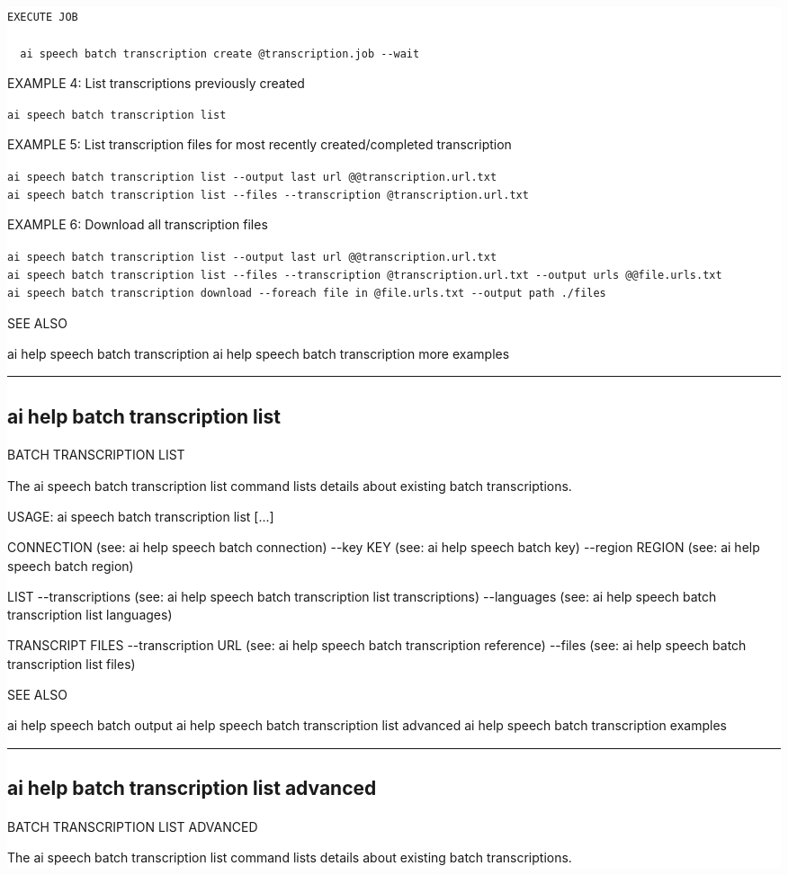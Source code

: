     EXECUTE JOB

      ai speech batch transcription create @transcription.job --wait

  EXAMPLE 4: List transcriptions previously created

    ai speech batch transcription list

  EXAMPLE 5: List transcription files for most recently created/completed transcription

    ai speech batch transcription list --output last url @@transcription.url.txt
    ai speech batch transcription list --files --transcription @transcription.url.txt

  EXAMPLE 6: Download all transcription files

    ai speech batch transcription list --output last url @@transcription.url.txt
    ai speech batch transcription list --files --transcription @transcription.url.txt --output urls @@file.urls.txt
    ai speech batch transcription download --foreach file in @file.urls.txt --output path ./files

SEE ALSO

  ai help speech batch transcription
  ai help speech batch transcription more examples

--------------------------------
ai help batch transcription list
--------------------------------
BATCH TRANSCRIPTION LIST

  The ai speech batch transcription list command lists details about 
  existing batch transcriptions.

USAGE: ai speech batch transcription list [...]

  CONNECTION                      (see: ai help speech batch connection)
    --key KEY                     (see: ai help speech batch key)
    --region REGION               (see: ai help speech batch region)

  LIST
    --transcriptions              (see: ai help speech batch transcription list transcriptions)
    --languages                   (see: ai help speech batch transcription list languages)

  TRANSCRIPT FILES
    --transcription URL           (see: ai help speech batch transcription reference)
    --files                       (see: ai help speech batch transcription list files)

SEE ALSO

  ai help speech batch output
  ai help speech batch transcription list advanced
  ai help speech batch transcription examples

-----------------------------------------
ai help batch transcription list advanced
-----------------------------------------
BATCH TRANSCRIPTION LIST ADVANCED

  The ai speech batch transcription list command lists details about
  existing batch transcriptions.
